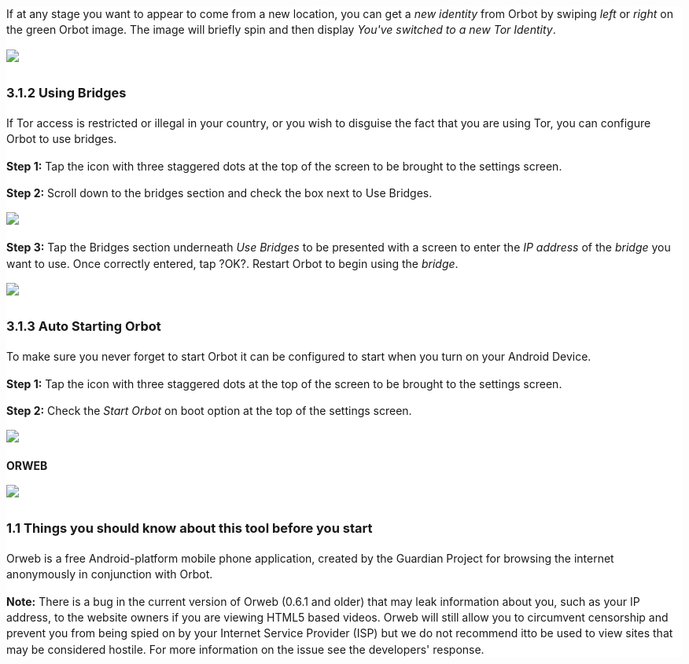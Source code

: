 If at any stage you want to appear to come from a new location, you can
get a *new identity* from Orbot by swiping *left* or *right* on the
green Orbot image. The image will briefly spin and then display *You've
switched to a new Tor Identity*.

![](tool_orbot12.png)

### 3.1.2 Using Bridges

If Tor access is restricted or illegal in your country, or you wish to
disguise the fact that you are using Tor, you can configure Orbot to
use bridges.

**Step 1:** Tap the icon with three staggered dots at the top of the
screen to be brought to the settings screen.

**Step 2:** Scroll down to the bridges section and check the box next
to Use Bridges.

![](tool_orbot13.png)

**Step 3:** Tap the Bridges section underneath *Use Bridges* to be
presented with a screen to enter the *IP address* of the *bridge* you
want to use. Once correctly entered, tap ?OK?. Restart Orbot to begin
using the *bridge*.

![](tool_orbot14.png)

### 3.1.3 Auto Starting Orbot

To make sure you never forget to start Orbot it can be configured to
start when you turn on your Android Device.

**Step 1:** Tap the icon with three staggered dots at the top of the
screen to be brought to the settings screen.

**Step 2:** Check the *Start Orbot* on boot option at the top of the
settings screen.

![](tool_orbot15.png)

**ORWEB**

![](tool_orbot16.png)

### 1.1 Things you should know about this tool before you start

Orweb is a free Android-platform mobile phone application, created by
the Guardian Project for browsing the internet anonymously in
conjunction with Orbot.

**Note:** There is a bug in the current version of Orweb (0.6.1 and
older) that may leak information about you, such as your IP address, to
the website owners if you are viewing HTML5 based videos. Orweb will
still allow you to circumvent censorship and prevent you from being
spied on by your Internet Service Provider (ISP) but we do not recommend
itto be used to view sites that may be considered hostile. For more
information on the issue see the developers' response.
